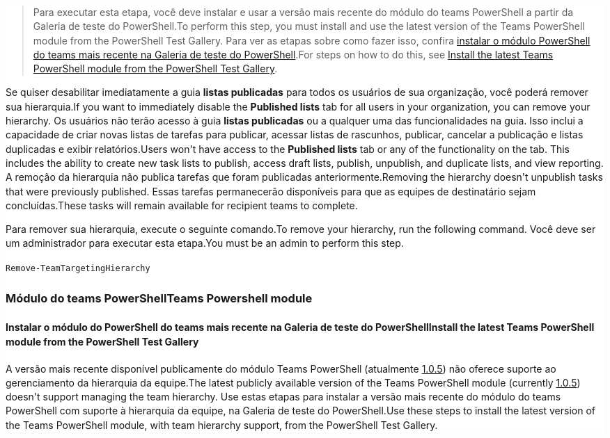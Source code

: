 > <span data-ttu-id="80d4b-290">Para executar esta etapa, você deve instalar e usar a versão mais recente do módulo do teams PowerShell a partir da Galeria de teste do PowerShell.</span><span class="sxs-lookup"><span data-stu-id="80d4b-290">To perform this step, you must install and use the latest version of the Teams PowerShell module from the PowerShell Test Gallery.</span></span> <span data-ttu-id="80d4b-291">Para ver as etapas sobre como fazer isso, confira [instalar o módulo PowerShell do teams mais recente na Galeria de teste do PowerShell](#install-the-latest-teams-powershell-module-from-the-powershell-test-gallery).</span><span class="sxs-lookup"><span data-stu-id="80d4b-291">For steps on how to do this, see [Install the latest Teams PowerShell module from the PowerShell Test Gallery](#install-the-latest-teams-powershell-module-from-the-powershell-test-gallery).</span></span>

<span data-ttu-id="80d4b-292">Se quiser desabilitar imediatamente a guia **listas publicadas** para todos os usuários de sua organização, você poderá remover sua hierarquia.</span><span class="sxs-lookup"><span data-stu-id="80d4b-292">If you want to immediately disable the **Published lists** tab for all users in your organization, you can remove your hierarchy.</span></span> <span data-ttu-id="80d4b-293">Os usuários não terão acesso à guia **listas publicadas** ou a qualquer uma das funcionalidades na guia.  Isso inclui a capacidade de criar novas listas de tarefas para publicar, acessar listas de rascunhos, publicar, cancelar a publicação e listas duplicadas e exibir relatórios.</span><span class="sxs-lookup"><span data-stu-id="80d4b-293">Users won't have access to the **Published lists** tab or any of the functionality on the tab.  This includes the ability to create new task lists to publish, access draft lists, publish, unpublish, and duplicate lists, and view reporting.</span></span> <span data-ttu-id="80d4b-294">A remoção da hierarquia não publica tarefas que foram publicadas anteriormente.</span><span class="sxs-lookup"><span data-stu-id="80d4b-294">Removing the hierarchy doesn't unpublish tasks that were previously published.</span></span> <span data-ttu-id="80d4b-295">Essas tarefas permanecerão disponíveis para que as equipes de destinatário sejam concluídas.</span><span class="sxs-lookup"><span data-stu-id="80d4b-295">These tasks will remain available for recipient teams to complete.</span></span> 

<span data-ttu-id="80d4b-296">Para remover sua hierarquia, execute o seguinte comando.</span><span class="sxs-lookup"><span data-stu-id="80d4b-296">To remove your hierarchy, run the following command.</span></span> <span data-ttu-id="80d4b-297">Você deve ser um administrador para executar esta etapa.</span><span class="sxs-lookup"><span data-stu-id="80d4b-297">You must be an admin to perform this step.</span></span> 

```powershell
Remove-TeamTargetingHierarchy
```

### <a name="teams-powershell-module"></a><span data-ttu-id="80d4b-298">Módulo do teams PowerShell</span><span class="sxs-lookup"><span data-stu-id="80d4b-298">Teams Powershell module</span></span>

#### <a name="install-the-latest-teams-powershell-module-from-the-powershell-test-gallery"></a><span data-ttu-id="80d4b-299">Instalar o módulo do PowerShell do teams mais recente na Galeria de teste do PowerShell</span><span class="sxs-lookup"><span data-stu-id="80d4b-299">Install the latest Teams PowerShell module from the PowerShell Test Gallery</span></span>

<span data-ttu-id="80d4b-300">A versão mais recente disponível publicamente do módulo Teams PowerShell (atualmente [1.0.5](https://www.powershellgallery.com/packages/MicrosoftTeams/1.0.5)) não oferece suporte ao gerenciamento da hierarquia da equipe.</span><span class="sxs-lookup"><span data-stu-id="80d4b-300">The latest publicly available version of the Teams PowerShell module (currently [1.0.5](https://www.powershellgallery.com/packages/MicrosoftTeams/1.0.5)) doesn't support managing the team hierarchy.</span></span> <span data-ttu-id="80d4b-301">Use estas etapas para instalar a versão mais recente do módulo do teams PowerShell com suporte à hierarquia da equipe, na Galeria de teste do PowerShell.</span><span class="sxs-lookup"><span data-stu-id="80d4b-301">Use these steps to install the latest version of the Teams PowerShell module, with team hierarchy support, from the PowerShell Test Gallery.</span></span>
